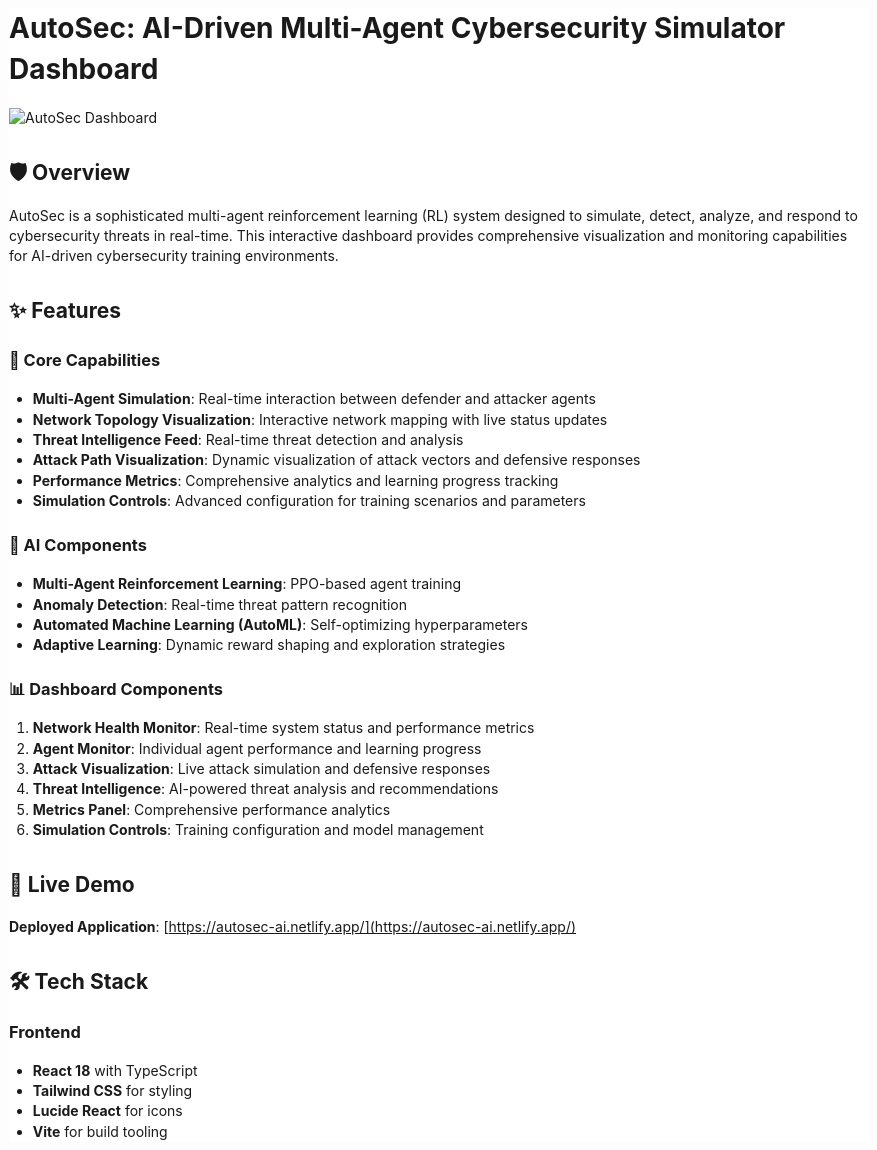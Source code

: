 # AutoSec: AI-Driven Multi-Agent Cybersecurity Simulator Dashboard

![AutoSec Dashboard](https://images.pexels.com/photos/60504/security-protection-anti-virus-software-60504.jpeg?auto=compress&cs=tinysrgb&w=1200&h=400&fit=crop)

## 🛡️ Overview

AutoSec is a sophisticated multi-agent reinforcement learning (RL) system designed to simulate, detect, analyze, and respond to cybersecurity threats in real-time. This interactive dashboard provides comprehensive visualization and monitoring capabilities for AI-driven cybersecurity training environments.

## ✨ Features

### 🎯 Core Capabilities
- **Multi-Agent Simulation**: Real-time interaction between defender and attacker agents
- **Network Topology Visualization**: Interactive network mapping with live status updates
- **Threat Intelligence Feed**: Real-time threat detection and analysis
- **Attack Path Visualization**: Dynamic visualization of attack vectors and defensive responses
- **Performance Metrics**: Comprehensive analytics and learning progress tracking
- **Simulation Controls**: Advanced configuration for training scenarios and parameters

### 🤖 AI Components
- **Multi-Agent Reinforcement Learning**: PPO-based agent training
- **Anomaly Detection**: Real-time threat pattern recognition
- **Automated Machine Learning (AutoML)**: Self-optimizing hyperparameters
- **Adaptive Learning**: Dynamic reward shaping and exploration strategies

### 📊 Dashboard Components
1. **Network Health Monitor**: Real-time system status and performance metrics
2. **Agent Monitor**: Individual agent performance and learning progress
3. **Attack Visualization**: Live attack simulation and defensive responses
4. **Threat Intelligence**: AI-powered threat analysis and recommendations
5. **Metrics Panel**: Comprehensive performance analytics
6. **Simulation Controls**: Training configuration and model management

## 🚀 Live Demo

**Deployed Application**: [https://autosec-ai.netlify.app/](https://autosec-ai.netlify.app/)

## 🛠️ Tech Stack

### Frontend
- **React 18** with TypeScript
- **Tailwind CSS** for styling
- **Lucide React** for icons
- **Vite** for build tooling
